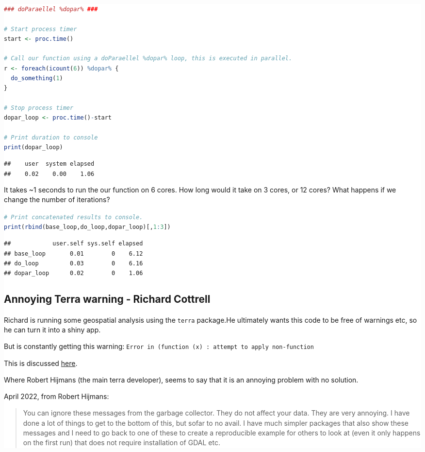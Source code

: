 
```r
### doParaellel %dopar% ###
  
# Start process timer
start <- proc.time()

# Call our function using a doParaellel %dopar% loop, this is executed in parallel.
r <- foreach(icount(6)) %dopar% {
  do_something(1)
}

# Stop process timer
dopar_loop <- proc.time()-start

# Print duration to console
print(dopar_loop)
```

```
##    user  system elapsed 
##    0.02    0.00    1.06
```

It takes ~1 seconds to run the our function on 6 cores. How long would it take on 3 cores, or 12 cores? What happens if we change the number of iterations? 


```r
# Print concatenated results to console. 
print(rbind(base_loop,do_loop,dopar_loop)[,1:3])
```

```
##            user.self sys.self elapsed
## base_loop       0.01        0    6.12
## do_loop         0.03        0    6.16
## dopar_loop      0.02        0    1.06
```


## Annoying Terra warning - Richard Cottrell

Richard is running some geospatial analysis using the `terra` package.He ultimately wants this code to be free of warnings etc, so he can turn it into a shiny app. 

But is constantly getting this warning: 
`Error in (function (x) : attempt to apply non-function`

This is discussed [here]("https://github.com/rspatial/terra/issues/30").

Where Robert Hijmans (the main terra developer), seems to say that it is an annoying problem with no solution. 


April 2022, from Robert Hijmans: 
>You can ignore these messages from the garbage collector. They do not affect your data. They are very annoying. I have done a lot of things to get to the bottom of this, but sofar to no avail. I have much simpler packages that also show these messages and I need to go back to one of these to create a reproducible example for others to look at (even it only happens on the first run) that does not require installation of GDAL etc.
